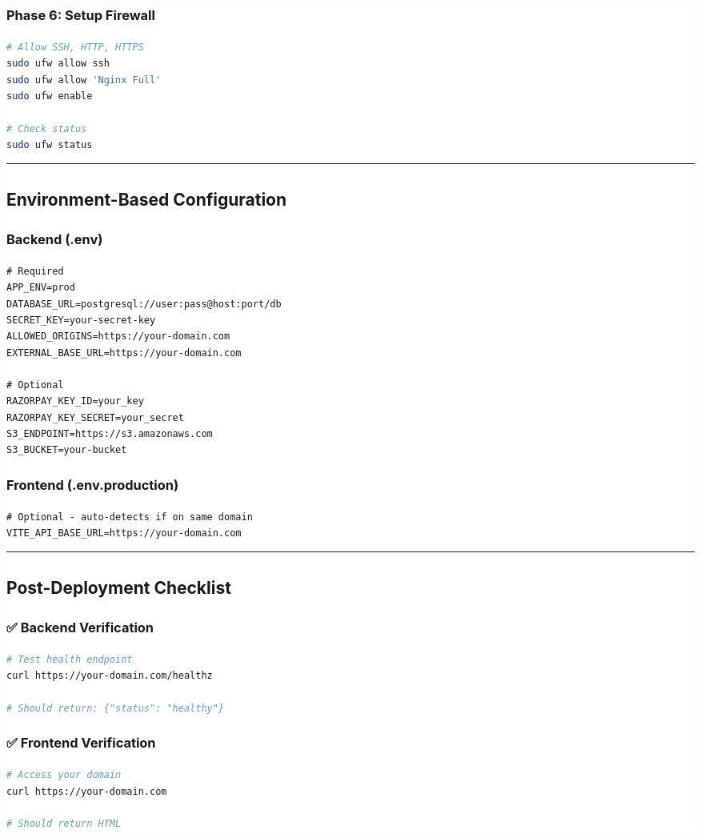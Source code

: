 ### Phase 6: Setup Firewall

```bash
# Allow SSH, HTTP, HTTPS
sudo ufw allow ssh
sudo ufw allow 'Nginx Full'
sudo ufw enable

# Check status
sudo ufw status
```

---

## Environment-Based Configuration

### Backend (.env)
```env
# Required
APP_ENV=prod
DATABASE_URL=postgresql://user:pass@host:port/db
SECRET_KEY=your-secret-key
ALLOWED_ORIGINS=https://your-domain.com
EXTERNAL_BASE_URL=https://your-domain.com

# Optional
RAZORPAY_KEY_ID=your_key
RAZORPAY_KEY_SECRET=your_secret
S3_ENDPOINT=https://s3.amazonaws.com
S3_BUCKET=your-bucket
```

### Frontend (.env.production)
```env
# Optional - auto-detects if on same domain
VITE_API_BASE_URL=https://your-domain.com
```

---

## Post-Deployment Checklist

### ✅ Backend Verification
```bash
# Test health endpoint
curl https://your-domain.com/healthz

# Should return: {"status": "healthy"}
```

### ✅ Frontend Verification
```bash
# Access your domain
curl https://your-domain.com

# Should return HTML
```
